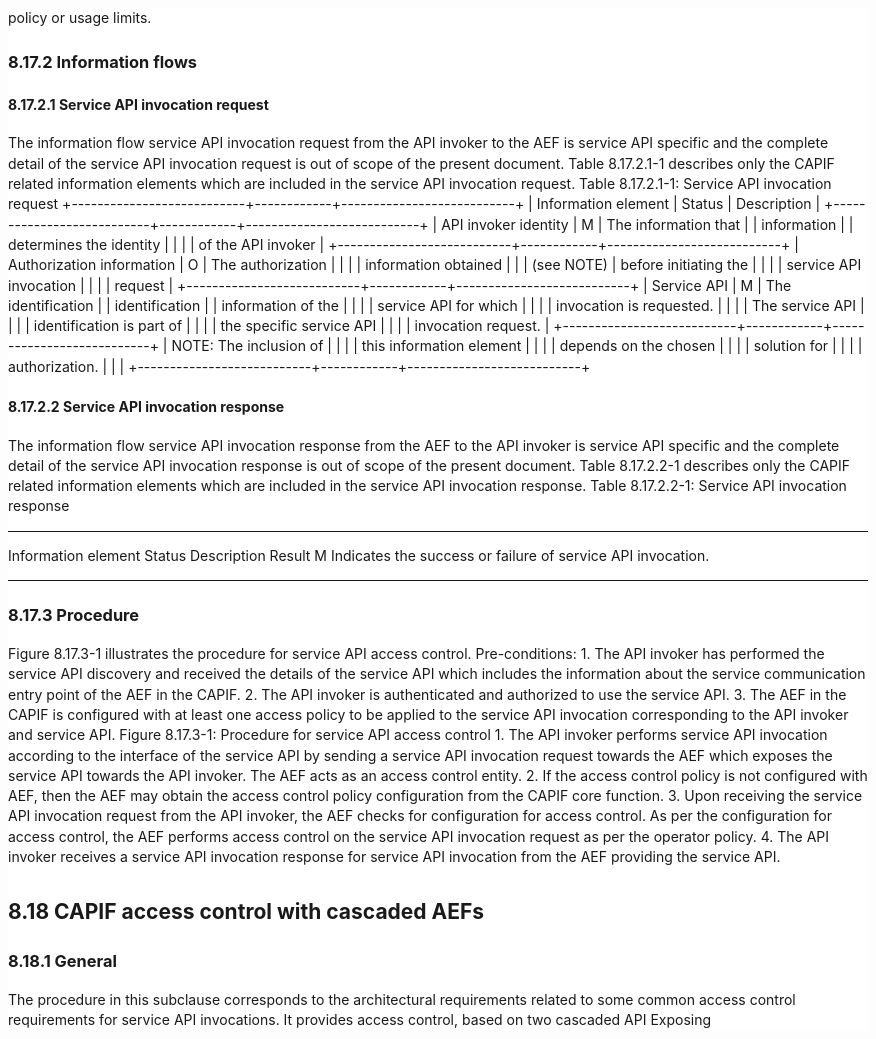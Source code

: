 policy or usage limits.
### 8.17.2 Information flows
#### 8.17.2.1 Service API invocation request
The information flow service API invocation request from the API invoker to
the AEF is service API specific and the complete detail of the service API
invocation request is out of scope of the present document. Table 8.17.2.1-1
describes only the CAPIF related information elements which are included in
the service API invocation request.
Table 8.17.2.1-1: Service API invocation request
+---------------------------+------------+---------------------------+ | Information element | Status | Description | +---------------------------+------------+---------------------------+ | API invoker identity | M | The information that | | information | | determines the identity | | | | of the API invoker | +---------------------------+------------+---------------------------+ | Authorization information | O | The authorization | | | | information obtained | | | (see NOTE) | before initiating the | | | | service API invocation | | | | request | +---------------------------+------------+---------------------------+ | Service API | M | The identification | | identification | | information of the | | | | service API for which | | | | invocation is requested. | | | | The service API | | | | identification is part of | | | | the specific service API | | | | invocation request. | +---------------------------+------------+---------------------------+ | NOTE: The inclusion of | | | | this information element | | | | depends on the chosen | | | | solution for | | | | authorization. | | | +---------------------------+------------+---------------------------+
#### 8.17.2.2 Service API invocation response
The information flow service API invocation response from the AEF to the API
invoker is service API specific and the complete detail of the service API
invocation response is out of scope of the present document. Table 8.17.2.2-1
describes only the CAPIF related information elements which are included in
the service API invocation response.
Table 8.17.2.2-1: Service API invocation response
* * *
Information element Status Description Result M Indicates the success or
failure of service API invocation.
* * *
### 8.17.3 Procedure
Figure 8.17.3-1 illustrates the procedure for service API access control.
Pre-conditions:
1\. The API invoker has performed the service API discovery and received the
details of the service API which includes the information about the service
communication entry point of the AEF in the CAPIF.
2\. The API invoker is authenticated and authorized to use the service API.
3\. The AEF in the CAPIF is configured with at least one access policy to be
applied to the service API invocation corresponding to the API invoker and
service API.
Figure 8.17.3-1: Procedure for service API access control
1\. The API invoker performs service API invocation according to the interface
of the service API by sending a service API invocation request towards the AEF
which exposes the service API towards the API invoker. The AEF acts as an
access control entity.
2\. If the access control policy is not configured with AEF, then the AEF may
obtain the access control policy configuration from the CAPIF core function.
3\. Upon receiving the service API invocation request from the API invoker,
the AEF checks for configuration for access control. As per the configuration
for access control, the AEF performs access control on the service API
invocation request as per the operator policy.
4\. The API invoker receives a service API invocation response for service API
invocation from the AEF providing the service API.
## 8.18 CAPIF access control with cascaded AEFs
### 8.18.1 General
The procedure in this subclause corresponds to the architectural requirements
related to some common access control requirements for service API
invocations. It provides access control, based on two cascaded API Exposing